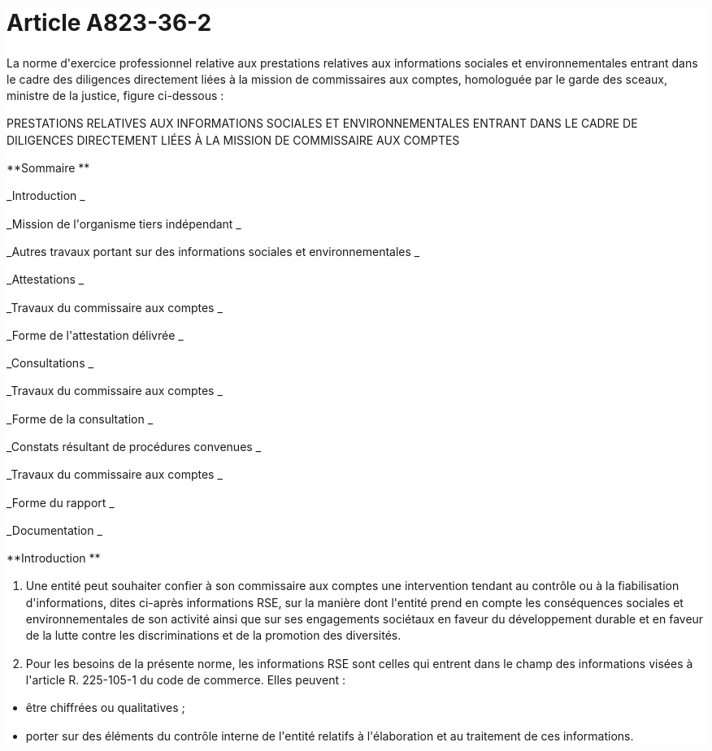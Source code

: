 # Article A823-36-2

La norme d'exercice professionnel relative aux prestations relatives aux informations sociales et environnementales entrant
dans le cadre des diligences directement liées à la mission de commissaires aux comptes, homologuée par le garde des sceaux,
ministre de la justice, figure ci-dessous : 

PRESTATIONS RELATIVES AUX INFORMATIONS SOCIALES ET ENVIRONNEMENTALES ENTRANT DANS LE CADRE DE DILIGENCES DIRECTEMENT LIÉES À
LA MISSION DE COMMISSAIRE AUX COMPTES 

**Sommaire **

_Introduction _

_Mission de l'organisme tiers indépendant _

_Autres travaux portant sur des informations sociales et environnementales _

_Attestations _

_Travaux du commissaire aux comptes _

_Forme de l'attestation délivrée _

_Consultations _

_Travaux du commissaire aux comptes _

_Forme de la consultation _

_Constats résultant de procédures convenues _

_Travaux du commissaire aux comptes _

_Forme du rapport _

_Documentation _

**Introduction **

1. Une entité peut souhaiter confier à son commissaire aux comptes une intervention tendant au contrôle ou à la fiabilisation
d'informations, dites ci-après informations RSE, sur la manière dont l'entité prend en compte les conséquences sociales et
environnementales de son activité ainsi que sur ses engagements sociétaux en faveur du développement durable et en faveur de
la lutte contre les discriminations et de la promotion des diversités. 

2. Pour les besoins de la présente norme, les informations RSE sont celles qui entrent dans le champ des informations visées
à l'article R. 225-105-1 du code de commerce. Elles peuvent :

- être chiffrées ou qualitatives ;

- porter sur des éléments du contrôle interne de l'entité relatifs à l'élaboration et au traitement de ces informations. 
